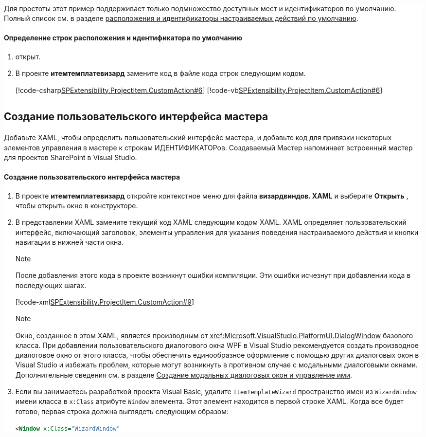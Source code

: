  Для простоты этот пример поддерживает только подмножество доступных мест и идентификаторов по умолчанию. Полный список см. в разделе [расположения и идентификаторы настраиваемых действий по умолчанию](/previous-versions/office/developer/sharepoint-2010/bb802730(v=office.14)).

#### <a name="to-define-the-default-location-and-id-strings"></a>Определение строк расположения и идентификатора по умолчанию

1. открыт.

2. В проекте **итемтемплатевизард** замените код в файле кода строк следующим кодом.

     [!code-csharp[SPExtensibility.ProjectItem.CustomAction#6](../sharepoint/codesnippet/CSharp/customactionprojectitem/itemtemplatewizard/strings.cs#6)]
     [!code-vb[SPExtensibility.ProjectItem.CustomAction#6](../sharepoint/codesnippet/VisualBasic/customactionprojectitem/itemtemplatewizard/strings.vb#6)]

## <a name="create-the-wizard-ui"></a>Создание пользовательского интерфейса мастера
 Добавьте XAML, чтобы определить пользовательский интерфейс мастера, и добавьте код для привязки некоторых элементов управления в мастере к строкам ИДЕНТИФИКАТОРов. Создаваемый Мастер напоминает встроенный мастер для проектов SharePoint в Visual Studio.

#### <a name="to-create-the-wizard-ui"></a>Создание пользовательского интерфейса мастера

1. В проекте **итемтемплатевизард** откройте контекстное меню для файла **визардвиндов. XAML** и выберите **Открыть** , чтобы открыть окно в конструкторе.

2. В представлении XAML замените текущий код XAML следующим кодом XAML. XAML определяет пользовательский интерфейс, включающий заголовок, элементы управления для указания поведения настраиваемого действия и кнопки навигации в нижней части окна.

    > [!NOTE]
    > После добавления этого кода в проекте возникнут ошибки компиляции. Эти ошибки исчезнут при добавлении кода в последующих шагах.

     [!code-xml[SPExtensibility.ProjectItem.CustomAction#9](../sharepoint/codesnippet/Xaml/customactionprojectitem/itemtemplatewizard/wizardwindow.xaml#9)]

    > [!NOTE]
    > Окно, созданное в этом XAML, является производным от <xref:Microsoft.VisualStudio.PlatformUI.DialogWindow> базового класса. При добавлении пользовательского диалогового окна WPF в Visual Studio рекомендуется создать производное диалоговое окно от этого класса, чтобы обеспечить единообразное оформление с помощью других диалоговых окон в Visual Studio и избежать проблем, которые могут возникнуть в противном случае с модальными диалоговыми окнами. Дополнительные сведения см. в разделе [Создание модальных диалоговых окон и управление ими](../extensibility/creating-and-managing-modal-dialog-boxes.md).

3. Если вы занимаетесь разработкой проекта Visual Basic, удалите `ItemTemplateWizard` пространство имен из `WizardWindow` имени класса в `x:Class` атрибуте `Window` элемента. Этот элемент находится в первой строке XAML. Когда все будет готово, первая строка должна выглядеть следующим образом:

    ```xml
    <Window x:Class="WizardWindow"
    ```

